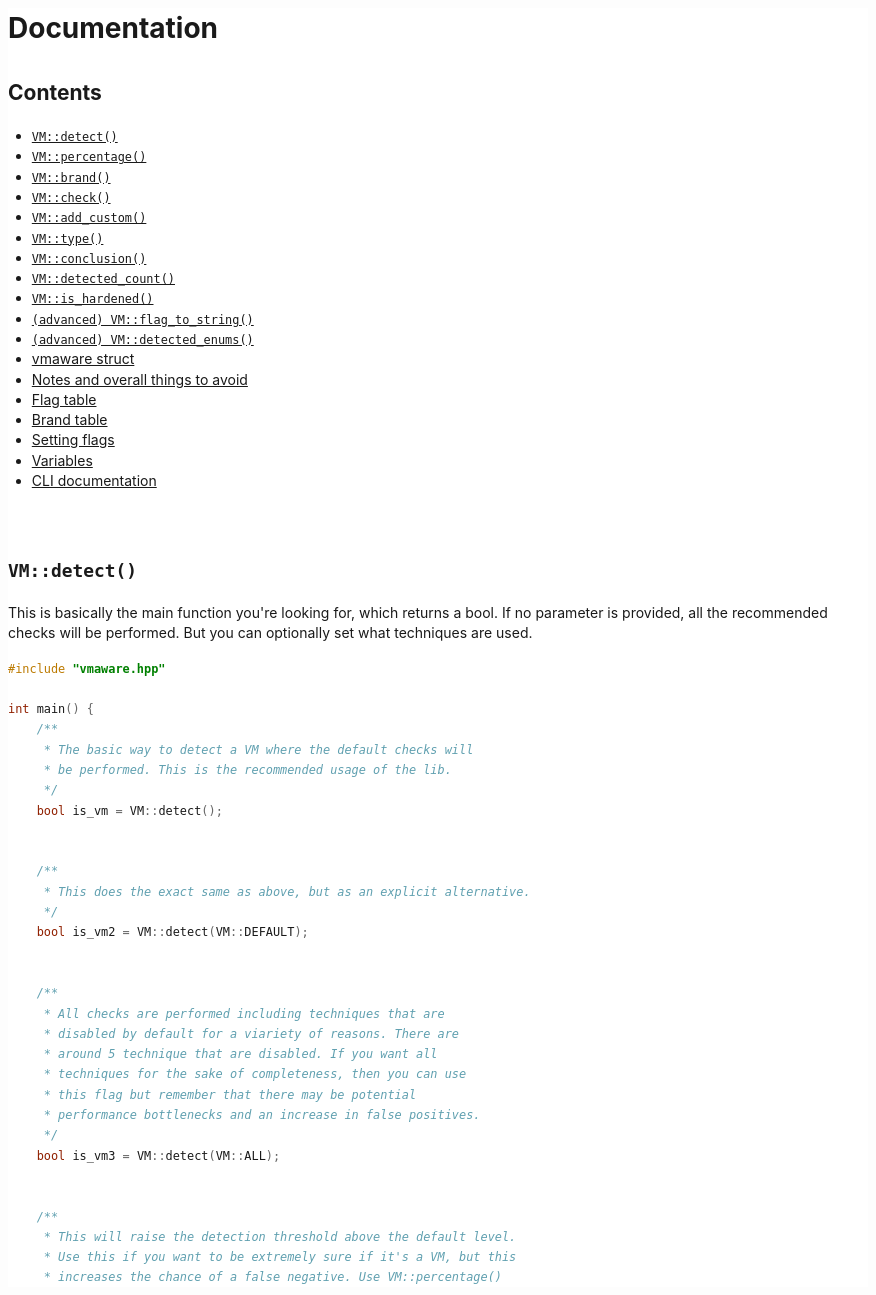 # Documentation

## Contents
- [`VM::detect()`](#vmdetect)
- [`VM::percentage()`](#vmpercentage)
- [`VM::brand()`](#vmbrand)
- [`VM::check()`](#vmcheck)
- [`VM::add_custom()`](#vmadd_custom)
- [`VM::type()`](#vmtype)
- [`VM::conclusion()`](#vmconclusion)
- [`VM::detected_count()`](#vmdetected_count)
- [`VM::is_hardened()`](#vmis_hardened)
- [`(advanced) VM::flag_to_string()`](#vmflag_to_string)
- [`(advanced) VM::detected_enums()`](#vmdetected_enums)
- [vmaware struct](#vmaware-struct)
- [Notes and overall things to avoid](#notes-and-overall-things-to-avoid)
- [Flag table](#flag-table)
- [Brand table](#brand-table)
- [Setting flags](#setting-flags)
- [Variables](#variables)
- [CLI documentation](#cli-documentation)


<br>

## `VM::detect()`

This is basically the main function you're looking for, which returns a bool. If no parameter is provided, all the recommended checks will be performed. But you can optionally set what techniques are used.

```cpp
#include "vmaware.hpp"

int main() {
    /**
     * The basic way to detect a VM where the default checks will 
     * be performed. This is the recommended usage of the lib.
     */ 
    bool is_vm = VM::detect();


    /**
     * This does the exact same as above, but as an explicit alternative.
     */ 
    bool is_vm2 = VM::detect(VM::DEFAULT);


    /**
     * All checks are performed including techniques that are
     * disabled by default for a viariety of reasons. There are
     * around 5 technique that are disabled. If you want all 
     * techniques for the sake of completeness, then you can use
     * this flag but remember that there may be potential 
     * performance bottlenecks and an increase in false positives.
     */ 
    bool is_vm3 = VM::detect(VM::ALL);


    /**
     * This will raise the detection threshold above the default level.
     * Use this if you want to be extremely sure if it's a VM, but this 
     * increases the chance of a false negative. Use VM::percentage() 
```